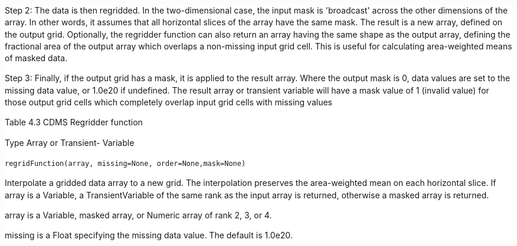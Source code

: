 Step 2: The data is then regridded. In the two-dimensional case, the input mask is 'broadcast' across the other dimensions of the array. In other words, it assumes that all horizontal slices of the array have the same mask. The result is a new array, defined on the output grid. Optionally, the regridder function can also return an array having the same shape as the output array, defining the fractional area of the output array which overlaps a non-missing input grid cell. This is useful for calculating area-weighted means of masked data.

Step 3: Finally, if the output grid has a mask, it is applied to the result array. Where the output mask is 0, data values are set to the missing data value, or 1.0e20 if undefined. The result array or transient variable will have a mask value of 1 (invalid value) for those output grid cells which completely overlap input grid cells with missing values

Table 4.3 CDMS Regridder function

Type
Array or
Transient-
Variable














































	regridFunction(array, missing=None, order=None,mask=None)
Interpolate a gridded data array to a new grid. The interpolation preserves the area-weighted mean on each horizontal slice. If array is a Variable, a TransientVariable of the same rank as the input array is returned, otherwise a masked array is returned.

array is a Variable, masked array, or Numeric array of rank 2,
3, or 4.

missing is a Float specifying the missing data value. The
default is 1.0e20.
